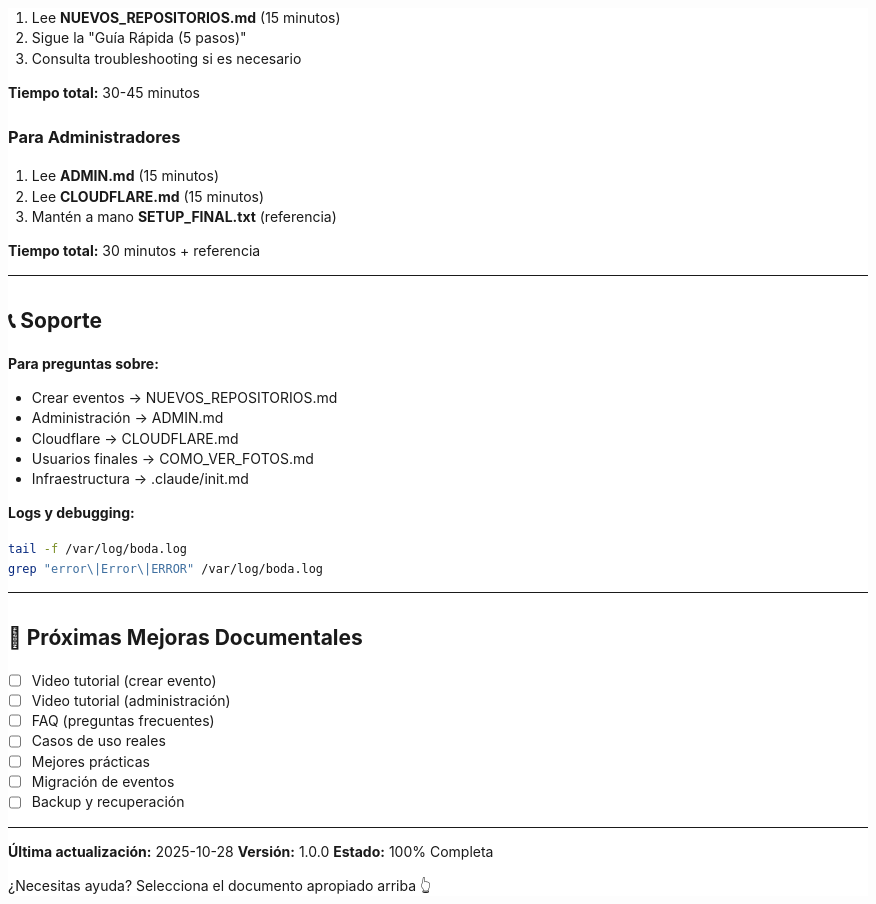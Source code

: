 1. Lee **NUEVOS_REPOSITORIOS.md** (15 minutos)
2. Sigue la "Guía Rápida (5 pasos)"
3. Consulta troubleshooting si es necesario

**Tiempo total:** 30-45 minutos

### Para Administradores

1. Lee **ADMIN.md** (15 minutos)
2. Lee **CLOUDFLARE.md** (15 minutos)
3. Mantén a mano **SETUP_FINAL.txt** (referencia)

**Tiempo total:** 30 minutos + referencia

---

## 📞 Soporte

**Para preguntas sobre:**
- Crear eventos → NUEVOS_REPOSITORIOS.md
- Administración → ADMIN.md
- Cloudflare → CLOUDFLARE.md
- Usuarios finales → COMO_VER_FOTOS.md
- Infraestructura → .claude/init.md

**Logs y debugging:**
```bash
tail -f /var/log/boda.log
grep "error\|Error\|ERROR" /var/log/boda.log
```

---

## 🚀 Próximas Mejoras Documentales

- [ ] Video tutorial (crear evento)
- [ ] Video tutorial (administración)
- [ ] FAQ (preguntas frecuentes)
- [ ] Casos de uso reales
- [ ] Mejores prácticas
- [ ] Migración de eventos
- [ ] Backup y recuperación

---

**Última actualización:** 2025-10-28
**Versión:** 1.0.0
**Estado:** 100% Completa

¿Necesitas ayuda? Selecciona el documento apropiado arriba 👆
